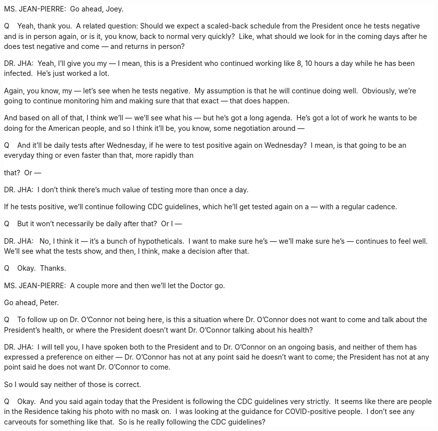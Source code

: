 MS. JEAN-PIERRE:  Go ahead, Joey.

Q    Yeah, thank you.  A related question: Should we expect a
scaled-back schedule from the President once he tests negative and is in
person again, or is it, you know, back to normal very quickly?  Like,
what should we look for in the coming days after he does test negative
and come — and returns in person?

DR. JHA:  Yeah, I’ll give you my — I mean, this is a President who
continued working like 8, 10 hours a day while he has been infected. 
He’s just worked a lot. 

Again, you know, my — let’s see when he tests negative.  My assumption
is that he will continue doing well.  Obviously, we’re going to continue
monitoring him and making sure that that exact — that does happen. 

And based on all of that, I think we’ll — we’ll see what his — but he’s
got a long agenda.  He’s got a lot of work he wants to be doing for the
American people, and so I think it’ll be, you know, some negotiation
around —

Q    And it’ll be daily tests after Wednesday, if he were to test
positive again on Wednesday?  I mean, is that going to be an everyday
thing or even faster than that, more rapidly than

that?  Or —

DR. JHA:  I don’t think there’s much value of testing more than once a
day. 

If he tests positive, we’ll continue following CDC guidelines, which
he’ll get tested again on a — with a regular cadence. 

Q    But it won’t necessarily be daily after that?  Or I —

DR. JHA:   No, I think it — it’s a bunch of hypotheticals.  I want to
make sure he’s — we’ll make sure he’s — continues to feel well.  We’ll
see what the tests show, and then, I think, make a decision after that.

Q    Okay.  Thanks.

MS. JEAN-PIERRE:  A couple more and then we’ll let the Doctor go. 

Go ahead, Peter.

Q    To follow up on Dr. O’Connor not being here, is this a situation
where Dr. O’Connor does not want to come and talk about the President’s
health, or where the President doesn’t want Dr. O’Connor talking about
his health?

DR. JHA:  I will tell you, I have spoken both to the President and to
Dr. O’Connor on an ongoing basis, and neither of them has expressed a
preference on either — Dr. O’Connor has not at any point said he doesn’t
want to come; the President has not at any point said he does not want
Dr. O’Connor to come. 

So I would say neither of those is correct.

Q    Okay.  And you said again today that the President is following the
CDC guidelines very strictly.  It seems like there are people in the
Residence taking his photo with no mask on.  I was looking at the
guidance for COVID-positive people.  I don’t see any carveouts for
something like that.  So is he really following the CDC guidelines?

